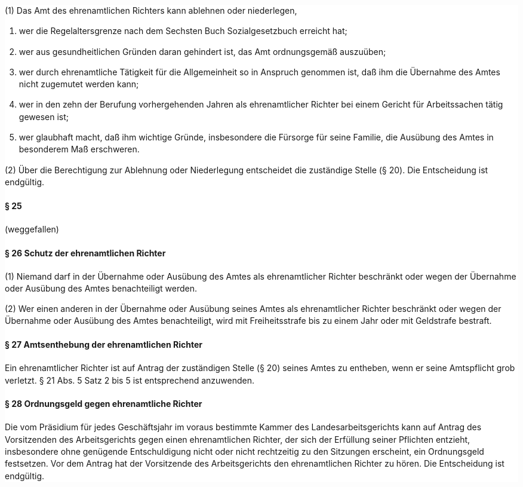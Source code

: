 (1) Das Amt des ehrenamtlichen Richters kann ablehnen oder
niederlegen,

1.  wer die Regelaltersgrenze nach dem Sechsten Buch Sozialgesetzbuch
    erreicht hat;


2.  wer aus gesundheitlichen Gründen daran gehindert ist, das Amt
    ordnungsgemäß auszuüben;


3.  wer durch ehrenamtliche Tätigkeit für die Allgemeinheit so in Anspruch
    genommen ist, daß ihm die Übernahme des Amtes nicht zugemutet werden
    kann;


4.  wer in den zehn der Berufung vorhergehenden Jahren als ehrenamtlicher
    Richter bei einem Gericht für Arbeitssachen tätig gewesen ist;


5.  wer glaubhaft macht, daß ihm wichtige Gründe, insbesondere die
    Fürsorge für seine Familie, die Ausübung des Amtes in besonderem Maß
    erschweren.




(2) Über die Berechtigung zur Ablehnung oder Niederlegung entscheidet
die zuständige Stelle (§ 20). Die Entscheidung ist endgültig.

#### § 25

(weggefallen)

#### § 26 Schutz der ehrenamtlichen Richter

(1) Niemand darf in der Übernahme oder Ausübung des Amtes als
ehrenamtlicher Richter beschränkt oder wegen der Übernahme oder
Ausübung des Amtes benachteiligt werden.

(2) Wer einen anderen in der Übernahme oder Ausübung seines Amtes als
ehrenamtlicher Richter beschränkt oder wegen der Übernahme oder
Ausübung des Amtes benachteiligt, wird mit Freiheitsstrafe bis zu
einem Jahr oder mit Geldstrafe bestraft.

#### § 27 Amtsenthebung der ehrenamtlichen Richter

Ein ehrenamtlicher Richter ist auf Antrag der zuständigen Stelle (§
20) seines Amtes zu entheben, wenn er seine Amtspflicht grob verletzt.
§ 21 Abs. 5 Satz 2 bis 5 ist entsprechend anzuwenden.

#### § 28 Ordnungsgeld gegen ehrenamtliche Richter

Die vom Präsidium für jedes Geschäftsjahr im voraus bestimmte Kammer
des Landesarbeitsgerichts kann auf Antrag des Vorsitzenden des
Arbeitsgerichts gegen einen ehrenamtlichen Richter, der sich der
Erfüllung seiner Pflichten entzieht, insbesondere ohne genügende
Entschuldigung nicht oder nicht rechtzeitig zu den Sitzungen
erscheint, ein Ordnungsgeld festsetzen. Vor dem Antrag hat der
Vorsitzende des Arbeitsgerichts den ehrenamtlichen Richter zu hören.
Die Entscheidung ist endgültig.
